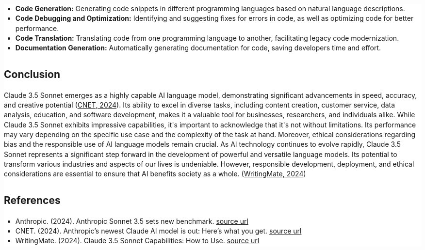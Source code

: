 * **Code Generation:** Generating code snippets in different programming languages based on natural language descriptions.
* **Code Debugging and Optimization:** Identifying and suggesting fixes for errors in code, as well as optimizing code for better performance.
* **Code Translation:** Translating code from one programming language to another, facilitating legacy code modernization.
* **Documentation Generation:** Automatically generating documentation for code, saving developers time and effort. 


## Conclusion
Claude 3.5 Sonnet emerges as a highly capable AI language model, demonstrating significant advancements in speed, accuracy, and creative potential ([CNET, 2024](https://www.cnet.com/tech/services-and-software/anthropics-newest-claude-ai-model-is-out-heres-what-you-get/)). Its ability to excel in diverse tasks, including content creation, customer service, data analysis, education, and software development, makes it a valuable tool for businesses, researchers, and individuals alike. While Claude 3.5 Sonnet exhibits impressive capabilities, it's important to acknowledge that it's not without limitations. Its performance may vary depending on the specific use case and the complexity of the task at hand. Moreover, ethical considerations regarding bias and the responsible use of AI language models remain crucial. As AI technology continues to evolve rapidly, Claude 3.5 Sonnet represents a significant step forward in the development of powerful and versatile language models. Its potential to transform various industries and aspects of our lives is undeniable.  However, responsible development, deployment, and ethical considerations are essential to ensure that AI benefits society as a whole. ([WritingMate, 2024](https://writingmate.ai/blog/claude-3-5-sonnet-capabilities-how-to-use))

## References
-  Anthropic. (2024). Anthropic Sonnet 3.5 sets new benchmark. [source url](https://synthedia.substack.com/p/anthropic-sonnet-35-sets-new-benchmark)
-  CNET. (2024). Anthropic’s newest Claude AI model is out: Here’s what you get. [source url](https://www.cnet.com/tech/services-and-software/anthropics-newest-claude-ai-model-is-out-heres-what-you-get/)
-  WritingMate. (2024). Claude 3.5 Sonnet Capabilities: How to Use. [source url](https://writingmate.ai/blog/claude-3-5-sonnet-capabilities-how-to-use)

